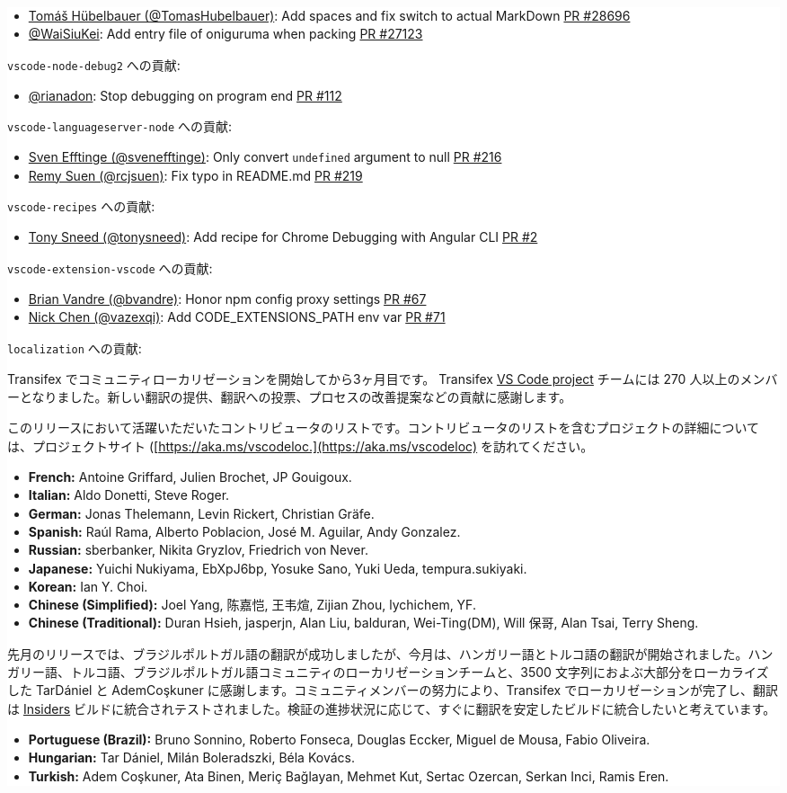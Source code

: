 * [Tomáš Hübelbauer (@TomasHubelbauer)](https://github.com/TomasHubelbauer):  Add spaces and fix switch to actual MarkDown [PR #28696](https://github.com/Microsoft/vscode/pull/28696)
* [@WaiSiuKei](https://github.com/WaiSiuKei):  Add entry file of oniguruma when packing [PR #27123](https://github.com/Microsoft/vscode/pull/27123)

`vscode-node-debug2` への貢献:
* [@rianadon](https://github.com/rianadon):  Stop debugging on program end [PR #112](https://github.com/Microsoft/vscode-node-debug2/pull/112)

`vscode-languageserver-node` への貢献:

* [Sven Efftinge (@svenefftinge)](https://github.com/svenefftinge): Only convert `undefined` argument to null [PR #216](https://github.com/Microsoft/vscode-languageserver-node/pull/216)
* [Remy Suen (@rcjsuen)](https://github.com/rcjsuen): Fix typo in README.md [PR #219](https://github.com/Microsoft/vscode-languageserver-node/pull/219)

`vscode-recipes` への貢献:

* [Tony Sneed (@tonysneed)](https://github.com/tonysneed): Add recipe for Chrome Debugging with Angular CLI [PR #2](https://github.com/weinand/vscode-recipes/pull/2)

`vscode-extension-vscode` への貢献:

* [Brian Vandre (@bvandre)](https://github.com/bvandre): Honor npm config proxy settings [PR #67](https://github.com/Microsoft/vscode-extension-vscode/pull/67)
* [Nick Chen (@vazexqi)](https://github.com/vazexqi): Add CODE_EXTENSIONS_PATH env var [PR #71](https://github.com/Microsoft/vscode-extension-vscode/pull/71)

`localization` への貢献:

Transifex でコミュニティローカリゼーションを開始してから3ヶ月目です。 Transifex [VS Code project](https://aka.ms/vscodeloc) チームには 270 人以上のメンバーとなりました。新しい翻訳の提供、翻訳への投票、プロセスの改善提案などの貢献に感謝します。

このリリースにおいて活躍いただいたコントリビュータのリストです。コントリビュータのリストを含むプロジェクトの詳細については、プロジェクトサイト ([https://aka.ms/vscodeloc.](https://aka.ms/vscodeloc) を訪れてください。

* **French:** Antoine Griffard, Julien Brochet, JP Gouigoux.
* **Italian:** Aldo Donetti, Steve Roger.
* **German:** Jonas Thelemann, Levin Rickert, Christian Gräfe.
* **Spanish:** Raúl Rama, Alberto Poblacion, José M. Aguilar, Andy Gonzalez.
* **Russian:** sberbanker, Nikita Gryzlov, Friedrich von Never.
* **Japanese:** Yuichi Nukiyama, EbXpJ6bp, Yosuke Sano, Yuki Ueda, tempura.sukiyaki.
* **Korean:** Ian Y. Choi.
* **Chinese (Simplified):** Joel Yang, 陈嘉恺, 王韦煊, Zijian Zhou, lychichem, YF.
* **Chinese (Traditional):** Duran Hsieh, jasperjn, Alan Liu, balduran, Wei-Ting(DM), Will 保哥, Alan Tsai, Terry Sheng.

先月のリリースでは、ブラジルポルトガル語の翻訳が成功しましたが、今月は、ハンガリー語とトルコ語の翻訳が開始されました。ハンガリー語、トルコ語、ブラジルポルトガル語コミュニティのローカリゼーションチームと、3500 文字列におよぶ大部分をローカライズした TarDániel と AdemCoşkuner に感謝します。コミュニティメンバーの努力により、Transifex でローカリゼーションが完了し、翻訳は [Insiders](https://code.visualstudio.com/insiders) ビルドに統合されテストされました。検証の進捗状況に応じて、すぐに翻訳を安定したビルドに統合したいと考えています。

* **Portuguese (Brazil):** Bruno Sonnino, Roberto Fonseca, Douglas Eccker, Miguel de Mousa, Fabio Oliveira.
* **Hungarian:** Tar Dániel, Milán Boleradszki, Béla Kovács.
* **Turkish:** Adem Coşkuner, Ata Binen, Meriç Bağlayan, Mehmet Kut, Sertac Ozercan, Serkan Inci, Ramis Eren.


<a id="scroll-to-top" role="button" aria-label="scroll to top" href="#"><span class="icon"></span></a>
<link rel="stylesheet" type="text/css" href="css/inproduct_releasenotes.css"/>
